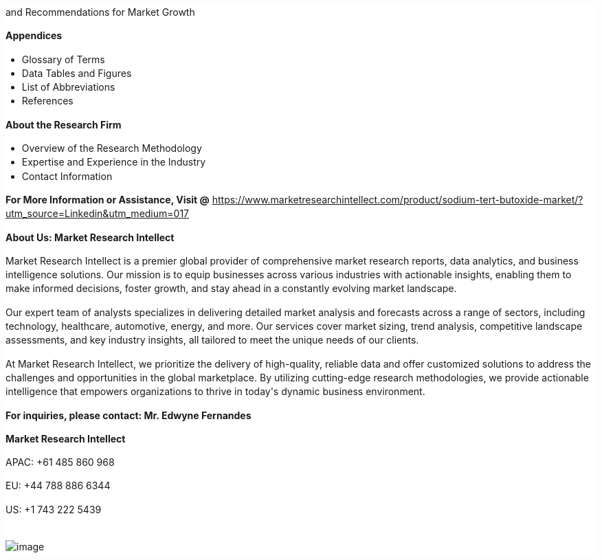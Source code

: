 and Recommendations for Market Growth</li></ul><p><strong>Appendices</strong></p><ul><li>Glossary of Terms</li><li>Data Tables and Figures</li><li>List of Abbreviations</li><li>References</li></ul><p><strong>About the Research Firm</strong></p><ul><li>Overview of the Research Methodology</li><li>Expertise and Experience in the Industry</li><li>Contact Information</li></ul></div><div class="article-main__content" data-test-id="publishing-text-block"><p><span class="font-[700]"><strong>For More Information or Assistance, Visit @</strong>&nbsp;<a href="https://www.marketresearchintellect.com/product/sodium-tert-butoxide-market/?utm_source=Linkedin&utm_medium=017">https://www.marketresearchintellect.com/product/sodium-tert-butoxide-market/?utm_source=Linkedin&utm_medium=017</a></span></p><p><strong>About Us: Market Research Intellect</strong></p><p>Market Research Intellect is a premier global provider of comprehensive market research reports, data analytics, and business intelligence solutions. Our mission is to equip businesses across various industries with actionable insights, enabling them to make informed decisions, foster growth, and stay ahead in a constantly evolving market landscape.</p><p>Our expert team of analysts specializes in delivering detailed market analysis and forecasts across a range of sectors, including technology, healthcare, automotive, energy, and more. Our services cover market sizing, trend analysis, competitive landscape assessments, and key industry insights, all tailored to meet the unique needs of our clients.</p><p>At Market Research Intellect, we prioritize the delivery of high-quality, reliable data and offer customized solutions to address the challenges and opportunities in the global marketplace. By utilizing cutting-edge research methodologies, we provide actionable intelligence that empowers organizations to thrive in today's dynamic business environment.</p><p><strong>For inquiries, please contact: Mr. Edwyne Fernandes</strong></p><p><strong>Market Research Intellect</strong></p><p>APAC: +61 485 860 968</p><p>EU: +44 788 886 6344</p><p>US: +1 743 222 5439</p></div><div class="article-main__content" data-test-id="publishing-text-block">&nbsp;</div>
![image](https://github.com/user-attachments/assets/cc06bc79-b4b5-4e21-86f0-d6d2b4b71fb3)
